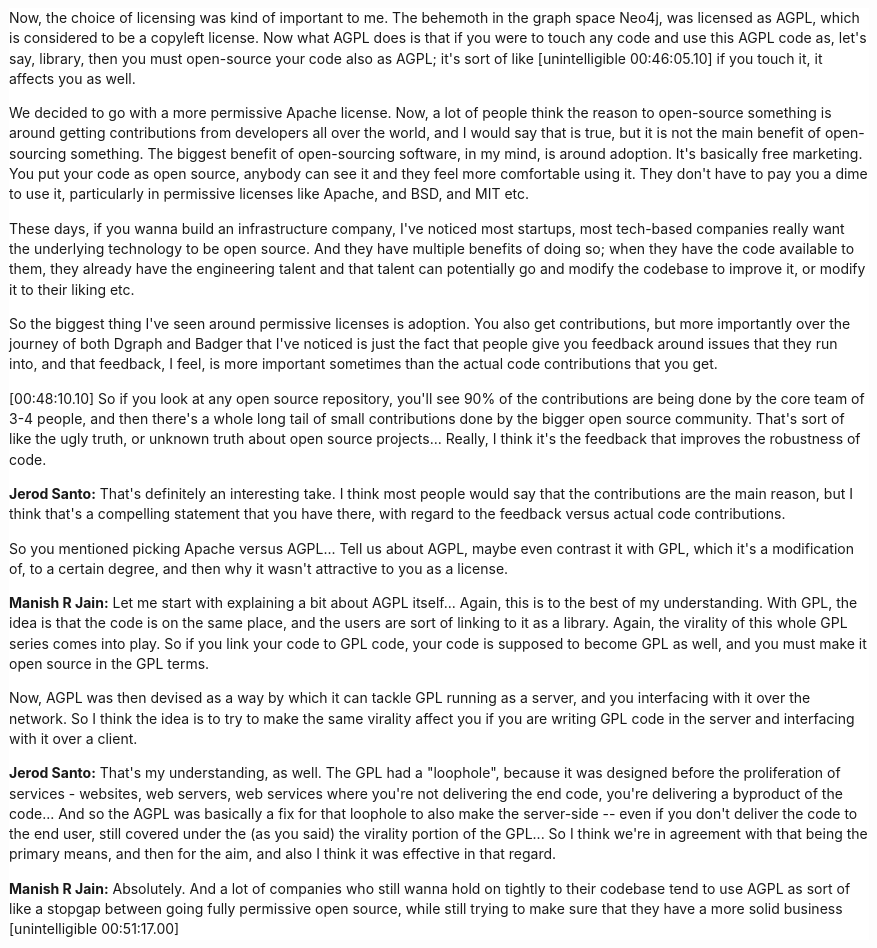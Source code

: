 Now, the choice of licensing was kind of important to me. The behemoth in the graph space Neo4j, was licensed as AGPL, which is considered to be a copyleft license. Now what AGPL does is that if you were to touch any code and use this AGPL code as, let's say, library, then you must open-source your code also as AGPL; it's sort of like \[unintelligible 00:46:05.10\] if you touch it, it affects you as well.

We decided to go with a more permissive Apache license. Now, a lot of people think the reason to open-source something is around getting contributions from developers all over the world, and I would say that is true, but it is not the main benefit of open-sourcing something. The biggest benefit of open-sourcing software, in my mind, is around adoption. It's basically free marketing. You put your code as open source, anybody can see it and they feel more comfortable using it. They don't have to pay you a dime to use it, particularly in permissive licenses like Apache, and BSD, and MIT etc.

These days, if you wanna build an infrastructure company, I've noticed most startups, most tech-based companies really want the underlying technology to be open source. And they have multiple benefits of doing so; when they have the code available to them, they already have the engineering talent and that talent can potentially go and modify the codebase to improve it, or modify it to their liking etc.

So the biggest thing I've seen around permissive licenses is adoption. You also get contributions, but more importantly over the journey of both Dgraph and Badger that I've noticed is just the fact that people give you feedback around issues that they run into, and that feedback, I feel, is more important sometimes than the actual code contributions that you get.

\[00:48:10.10\] So if you look at any open source repository, you'll see 90% of the contributions are being done by the core team of 3-4 people, and then there's a whole long tail of small contributions done by the bigger open source community. That's sort of like the ugly truth, or unknown truth about open source projects... Really, I think it's the feedback that improves the robustness of code.

**Jerod Santo:** That's definitely an interesting take. I think most people would say that the contributions are the main reason, but I think that's a compelling statement that you have there, with regard to the feedback versus actual code contributions.

So you mentioned picking Apache versus AGPL... Tell us about AGPL, maybe even contrast it with GPL, which it's a modification of, to a certain degree, and then why it wasn't attractive to you as a license.

**Manish R Jain:** Let me start with explaining a bit about AGPL itself... Again, this is to the best of my understanding. With GPL, the idea is that the code is on the same place, and the users are sort of linking to it as a library. Again, the virality of this whole GPL series comes into play. So if you link your code to GPL code, your code is supposed to become GPL as well, and you must make it open source in the GPL terms.

Now, AGPL was then devised as a way by which it can tackle GPL running as a server, and you interfacing with it over the network. So I think the idea is to try to make the same virality affect you if you are writing GPL code in the server and interfacing with it over a client.

**Jerod Santo:** That's my understanding, as well. The GPL had a "loophole", because it was designed before the proliferation of services - websites, web servers, web services where you're not delivering the end code, you're delivering a byproduct of the code... And so the AGPL was basically a fix for that loophole to also make the server-side -- even if you don't deliver the code to the end user, still covered under the (as you said) the virality portion of the GPL... So I think we're in agreement with that being the primary means, and then for the aim, and also I think it was effective in that regard.

**Manish R Jain:** Absolutely. And a lot of companies who still wanna hold on tightly to their codebase tend to use AGPL as sort of like a stopgap between going fully permissive open source, while still trying to make sure that they have a more solid business \[unintelligible 00:51:17.00\]
